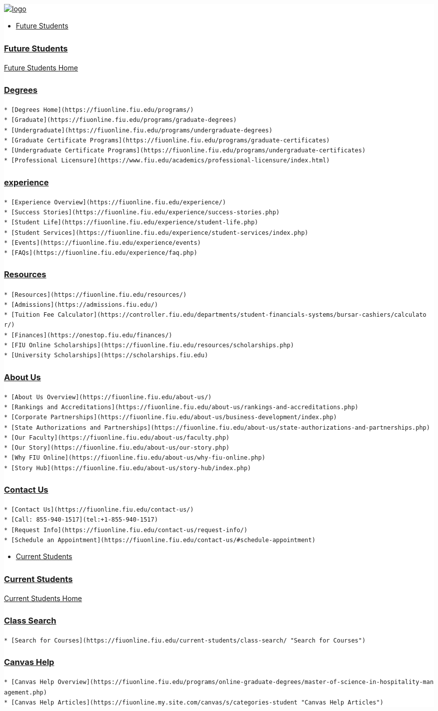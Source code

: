 
[![logo](https://fiuonline.fiu.edu/_assets/images/online-logo-white-gold.svg)](https://fiuonline.fiu.edu/)
  * [Future Students](https://fiuonline.fiu.edu/)
### [Future Students](https://fiuonline.fiu.edu/index.php)
[Future Students Home](https://fiuonline.fiu.edu/index.php)
### [Degrees](https://fiuonline.fiu.edu/programs/)
    * [Degrees Home](https://fiuonline.fiu.edu/programs/)
    * [Graduate](https://fiuonline.fiu.edu/programs/graduate-degrees)
    * [Undergraduate](https://fiuonline.fiu.edu/programs/undergraduate-degrees)
    * [Graduate Certificate Programs](https://fiuonline.fiu.edu/programs/graduate-certificates)
    * [Undergraduate Certificate Programs](https://fiuonline.fiu.edu/programs/undergraduate-certificates)
    * [Professional Licensure](https://www.fiu.edu/academics/professional-licensure/index.html)
### [experience](https://fiuonline.fiu.edu/experience/)
    * [Experience Overview](https://fiuonline.fiu.edu/experience/)
    * [Success Stories](https://fiuonline.fiu.edu/experience/success-stories.php)
    * [Student Life](https://fiuonline.fiu.edu/experience/student-life.php)
    * [Student Services](https://fiuonline.fiu.edu/experience/student-services/index.php)
    * [Events](https://fiuonline.fiu.edu/experience/events)
    * [FAQs](https://fiuonline.fiu.edu/experience/faq.php)
### [Resources](https://fiuonline.fiu.edu/resources/)
    * [Resources](https://fiuonline.fiu.edu/resources/)
    * [Admissions](https://admissions.fiu.edu/)
    * [Tuition Fee Calculator](https://controller.fiu.edu/departments/student-financials-systems/bursar-cashiers/calculator/)
    * [Finances](https://onestop.fiu.edu/finances/)
    * [FIU Online Scholarships](https://fiuonline.fiu.edu/resources/scholarships.php)
    * [University Scholarships](https://scholarships.fiu.edu)
### [About Us](https://fiuonline.fiu.edu/about-us/)
    * [About Us Overview](https://fiuonline.fiu.edu/about-us/)
    * [Rankings and Accreditations](https://fiuonline.fiu.edu/about-us/rankings-and-accreditations.php)
    * [Corporate Partnerships](https://fiuonline.fiu.edu/about-us/business-development/index.php)
    * [State Authorizations and Partnerships](https://fiuonline.fiu.edu/about-us/state-authorizations-and-partnerships.php)
    * [Our Faculty](https://fiuonline.fiu.edu/about-us/faculty.php)
    * [Our Story](https://fiuonline.fiu.edu/about-us/our-story.php)
    * [Why FIU Online](https://fiuonline.fiu.edu/about-us/why-fiu-online.php)
    * [Story Hub](https://fiuonline.fiu.edu/about-us/story-hub/index.php)
### [Contact Us](https://fiuonline.fiu.edu/contact-us/)
    * [Contact Us](https://fiuonline.fiu.edu/contact-us/)
    * [Call: 855-940-1517](tel:+1-855-940-1517)
    * [Request Info](https://fiuonline.fiu.edu/contact-us/request-info/)
    * [Schedule an Appointment](https://fiuonline.fiu.edu/contact-us/#schedule-appointment)
  * [Current Students](https://fiuonline.fiu.edu/current-students/)
### [Current Students](https://fiuonline.fiu.edu/current-students/)
[Current Students Home](https://fiuonline.fiu.edu/current-students/)
### [Class Search](https://fiuonline.fiu.edu/current-students/class-search/)
    * [Search for Courses](https://fiuonline.fiu.edu/current-students/class-search/ "Search for Courses")
### [Canvas Help](https://fiuonline.fiu.edu/current-students/canvas-help)
    * [Canvas Help Overview](https://fiuonline.fiu.edu/programs/online-graduate-degrees/master-of-science-in-hospitality-management.php)
    * [Canvas Help Articles](https://fiuonline.my.site.com/canvas/s/categories-student "Canvas Help Articles")
